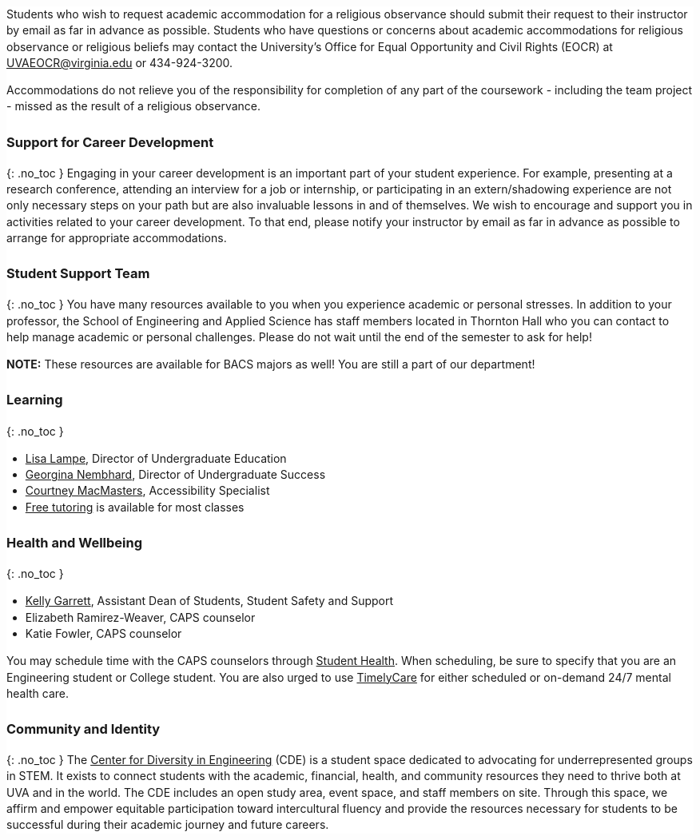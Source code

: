 Students who wish to request academic accommodation for a religious observance should submit their request to their instructor by email as far in advance as possible. Students who have questions or concerns about academic accommodations for religious observance or religious beliefs may contact the University’s Office for Equal Opportunity and Civil Rights (EOCR) at [UVAEOCR@virginia.edu](mailto:UVAEOCR@virginia.edu) or 434-924-3200.

Accommodations do not relieve you of the responsibility for completion of any part of the coursework - including the team project - missed as the result of a religious observance.

### Support for Career Development
{: .no_toc }
Engaging in your career development is an important part of your student experience. For example, presenting at a research conference, attending an interview for a job or internship, or participating in an extern/shadowing experience are not only necessary steps on your path but are also invaluable lessons in and of themselves. We wish to encourage and support you in activities related to your career development. To that end, please notify your instructor by email as far in advance as possible to arrange for appropriate accommodations.

### Student Support Team
{: .no_toc }
You have many resources available to you when you experience academic or personal stresses. In addition to your professor, the School of Engineering and Applied Science has staff members located in Thornton Hall who you can contact to help manage academic or personal challenges. Please do not wait until the end of the semester to ask for help! 

__NOTE:__ These resources are available for BACS majors as well!  You are still a part of our department!

### Learning
{: .no_toc }
* [Lisa Lampe](https://engineering.virginia.edu/current-students/current-undergraduate-students/student-support/academic-coaching), Director of Undergraduate Education
* [Georgina Nembhard](https://engineering.virginia.edu/current-students/current-undergraduate-students/student-support/academic-coaching), Director of Undergraduate Success 
* [Courtney MacMasters](mailto:cmacmasters@virginia.edu), Accessibility Specialist
* [Free tutoring](https://engineering.virginia.edu/current-students/current-undergraduate-students/student-support/tutoring) is available for most classes

### Health and Wellbeing
{: .no_toc }
* [Kelly Garrett](mailto:mwu5gs@virginia.edu), Assistant Dean of Students, Student Safety and Support 
* Elizabeth Ramirez-Weaver, CAPS counselor
* Katie Fowler, CAPS counselor

You may schedule time with the CAPS counselors through [Student Health](https://www.studenthealth.virginia.edu/getting-started-caps). When scheduling, be sure to specify that you are an Engineering student or College student. You are also urged to use [TimelyCare](https://www.studenthealth.virginia.edu/timelycare) for either scheduled or on-demand 24/7 mental health care. 

### Community and Identity
{: .no_toc }
The [Center for Diversity in Engineering](https://engineering.virginia.edu/about/diversity-and-engagement/center-diversity-engineering) (CDE) is a student space dedicated to advocating for underrepresented groups in STEM. It exists to connect students with the academic, financial, health, and community resources they need to thrive both at UVA and in the world.  The CDE includes an open study area, event space, and staff members on site. Through this space, we affirm and empower equitable participation toward intercultural fluency and provide the resources necessary for students to be successful during their academic journey and future careers.

